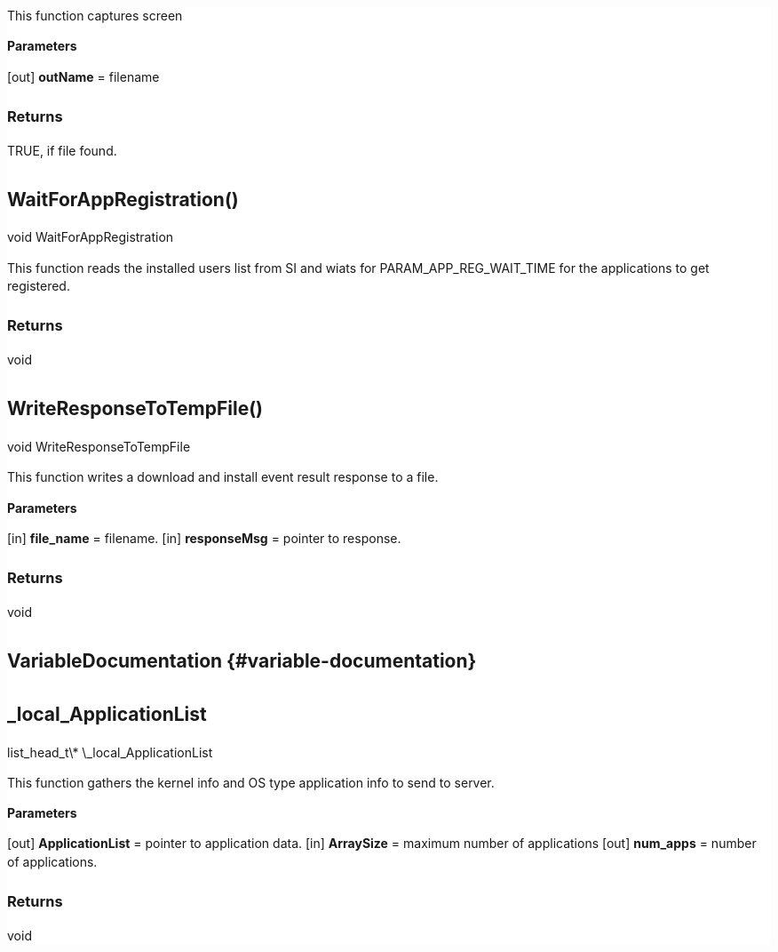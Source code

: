 This function captures screen

**Parameters**

\[out\] **outName** = filename

### Returns

TRUE, if file found.

## WaitForAppRegistration() <a href="#ab96c005614ad619678bf11b0c9c09747" id="ab96c005614ad619678bf11b0c9c09747"></a>

<p>void WaitForAppRegistration</p>

This function reads the installed users list from SI and wiats for PARAM_APP_REG_WAIT_TIME for the applications to get registered.

### Returns

void

## WriteResponseToTempFile() <a href="#a184a710836df3fd4fe0c736bcd7add0c" id="a184a710836df3fd4fe0c736bcd7add0c"></a>

<p>void WriteResponseToTempFile</p>

This function writes a download and install event result response to a file.

**Parameters**

\[in\] **file_name** = filename. \[in\] **responseMsg** = pointer to response.

### Returns

void

## VariableDocumentation {#variable-documentation}

## \_local_ApplicationList <a href="#ae76f167c818066a2c853a3e0b6a1aef5" id="ae76f167c818066a2c853a3e0b6a1aef5"></a>

<p>list_head_t\* \_local_ApplicationList</p>

This function gathers the kernel info and OS type application info to send to server.

**Parameters**

\[out\] **ApplicationList** = pointer to application data. \[in\] **ArraySize** = maximum number of applications \[out\] **num_apps** = number of applications.

### Returns

void
